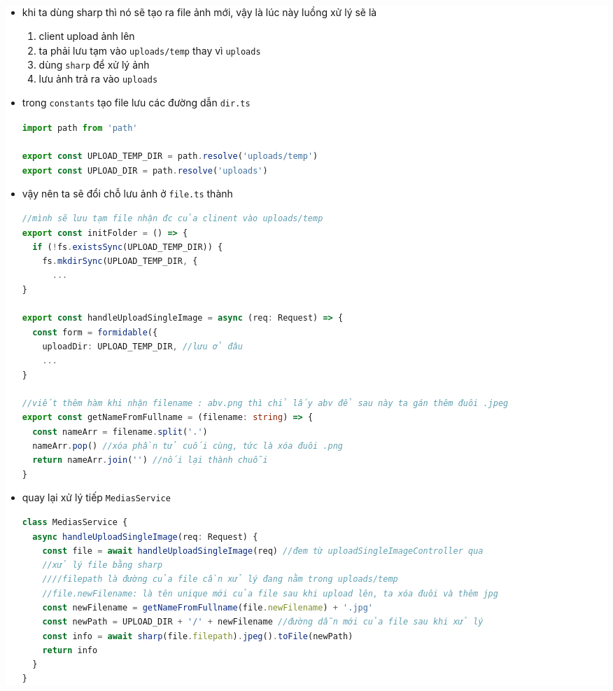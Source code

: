 - khi ta dùng sharp thì nó sẽ tạo ra file ảnh mới, vậy là lúc này luồng xử lý sẽ là

  1. client upload ảnh lên
  2. ta phải lưu tạm vào `uploads/temp` thay vì `uploads`
  3. dùng `sharp` để xử lý ảnh
  4. lưu ảnh trả ra vào `uploads`

- trong `constants` tạo file lưu các đường dẫn `dir.ts`

  ```ts
  import path from 'path'

  export const UPLOAD_TEMP_DIR = path.resolve('uploads/temp')
  export const UPLOAD_DIR = path.resolve('uploads')
  ```

- vậy nên ta sẽ đổi chỗ lưu ảnh ở `file.ts` thành

  ```ts
  //mình sẽ lưu tạm file nhận đc của clinent vào uploads/temp
  export const initFolder = () => {
    if (!fs.existsSync(UPLOAD_TEMP_DIR)) {
      fs.mkdirSync(UPLOAD_TEMP_DIR, {
        ...
  }

  export const handleUploadSingleImage = async (req: Request) => {
    const form = formidable({
      uploadDir: UPLOAD_TEMP_DIR, //lưu ở đâu
      ...
  }

  //viết thêm hàm khi nhận filename : abv.png thì chỉ lấy abv để sau này ta gán thêm đuôi .jpeg
  export const getNameFromFullname = (filename: string) => {
    const nameArr = filename.split('.')
    nameArr.pop() //xóa phần tử cuối cùng, tức là xóa đuôi .png
    return nameArr.join('') //nối lại thành chuỗi
  }

  ```

- quay lại xử lý tiếp `MediasService`

  ```ts
  class MediasService {
    async handleUploadSingleImage(req: Request) {
      const file = await handleUploadSingleImage(req) //đem từ uploadSingleImageController qua
      //xử lý file bằng sharp
      ////filepath là đường của file cần xử lý đang nằm trong uploads/temp
      //file.newFilename: là tên unique mới của file sau khi upload lên, ta xóa đuôi và thêm jpg
      const newFilename = getNameFromFullname(file.newFilename) + '.jpg'
      const newPath = UPLOAD_DIR + '/' + newFilename //đường dẫn mới của file sau khi xử lý
      const info = await sharp(file.filepath).jpeg().toFile(newPath)
      return info
    }
  }
  ```
